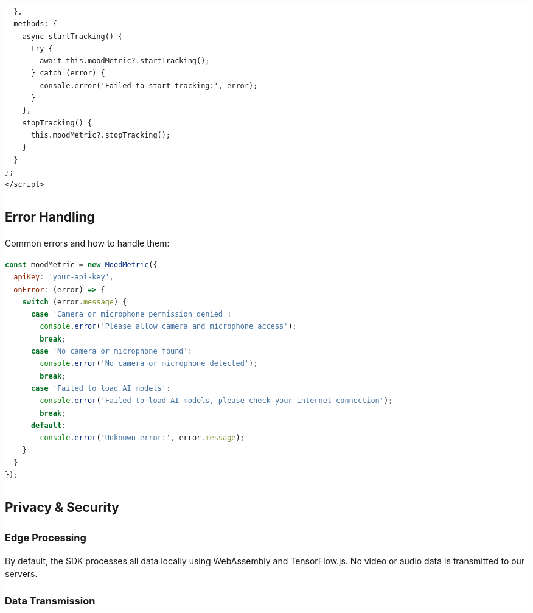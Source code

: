 ```vue
  },
  methods: {
    async startTracking() {
      try {
        await this.moodMetric?.startTracking();
      } catch (error) {
        console.error('Failed to start tracking:', error);
      }
    },
    stopTracking() {
      this.moodMetric?.stopTracking();
    }
  }
};
</script>
```

## Error Handling

Common errors and how to handle them:

```javascript
const moodMetric = new MoodMetric({
  apiKey: 'your-api-key',
  onError: (error) => {
    switch (error.message) {
      case 'Camera or microphone permission denied':
        console.error('Please allow camera and microphone access');
        break;
      case 'No camera or microphone found':
        console.error('No camera or microphone detected');
        break;
      case 'Failed to load AI models':
        console.error('Failed to load AI models, please check your internet connection');
        break;
      default:
        console.error('Unknown error:', error.message);
    }
  }
});
```

## Privacy & Security

### Edge Processing

By default, the SDK processes all data locally using WebAssembly and TensorFlow.js. No video or audio data is transmitted to our servers.

### Data Transmission
